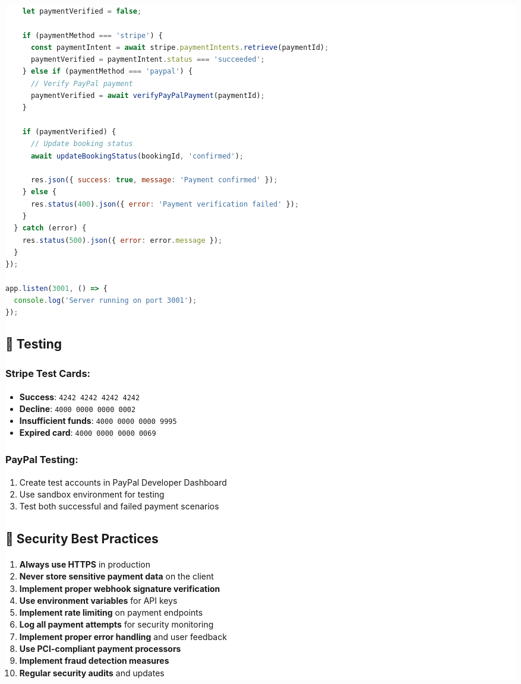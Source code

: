 ```javascript
    let paymentVerified = false;
    
    if (paymentMethod === 'stripe') {
      const paymentIntent = await stripe.paymentIntents.retrieve(paymentId);
      paymentVerified = paymentIntent.status === 'succeeded';
    } else if (paymentMethod === 'paypal') {
      // Verify PayPal payment
      paymentVerified = await verifyPayPalPayment(paymentId);
    }

    if (paymentVerified) {
      // Update booking status
      await updateBookingStatus(bookingId, 'confirmed');
      
      res.json({ success: true, message: 'Payment confirmed' });
    } else {
      res.status(400).json({ error: 'Payment verification failed' });
    }
  } catch (error) {
    res.status(500).json({ error: error.message });
  }
});

app.listen(3001, () => {
  console.log('Server running on port 3001');
});
```

## 🧪 Testing

### Stripe Test Cards:
- **Success**: `4242 4242 4242 4242`
- **Decline**: `4000 0000 0000 0002`
- **Insufficient funds**: `4000 0000 0000 9995`
- **Expired card**: `4000 0000 0000 0069`

### PayPal Testing:
1. Create test accounts in PayPal Developer Dashboard
2. Use sandbox environment for testing
3. Test both successful and failed payment scenarios

## 🔐 Security Best Practices

1. **Always use HTTPS** in production
2. **Never store sensitive payment data** on the client
3. **Implement proper webhook signature verification**
4. **Use environment variables** for API keys
5. **Implement rate limiting** on payment endpoints
6. **Log all payment attempts** for security monitoring
7. **Implement proper error handling** and user feedback
8. **Use PCI-compliant payment processors**
9. **Implement fraud detection measures**
10. **Regular security audits** and updates
